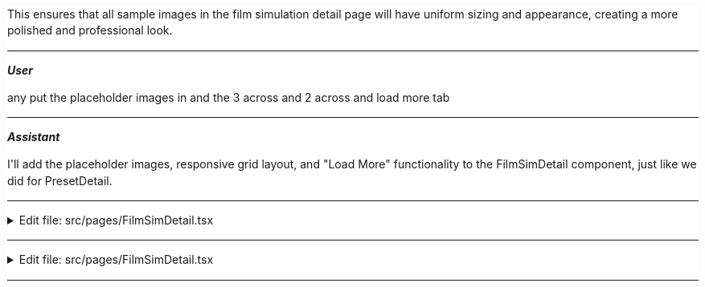 This ensures that all sample images in the film simulation detail page will have uniform sizing and appearance, creating a more polished and professional look.

---

_**User**_

any put the placeholder images in and the 3 across and 2 across and load more tab

---

_**Assistant**_

I'll add the placeholder images, responsive grid layout, and "Load More" functionality to the FilmSimDetail component, just like we did for PresetDetail.


---

<details><summary>Edit file: src/pages/FilmSimDetail.tsx</summary></details>

---

<details><summary>Edit file: src/pages/FilmSimDetail.tsx</summary></details>

---

